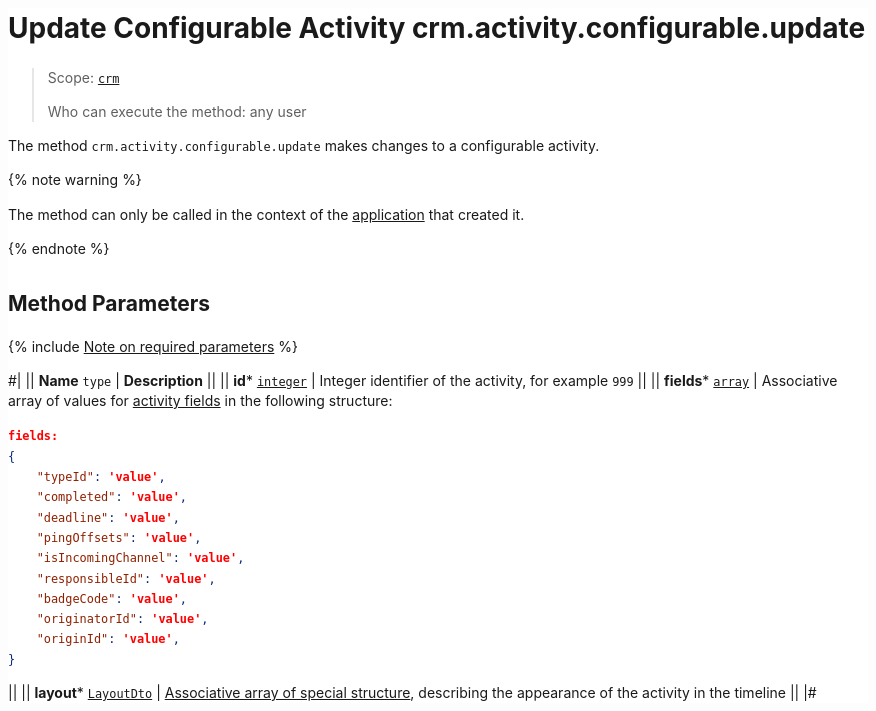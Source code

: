 # Update Configurable Activity crm.activity.configurable.update

> Scope: [`crm`](../../../../scopes/permissions.md)
>
> Who can execute the method: any user

The method `crm.activity.configurable.update` makes changes to a configurable activity.

{% note warning %}

The method can only be called in the context of the [application](https://helpdesk.bitrix24.com/examples/app.zip) that created it.

{% endnote %}

## Method Parameters

{% include [Note on required parameters](../../../../../_includes/required.md) %}

#|
|| **Name**
`type` | **Description** ||
|| **id***
[`integer`](../../../../data-types.md) | Integer identifier of the activity, for example `999` ||
|| **fields***
[`array`](../../../../data-types.md) | Associative array of values for [activity fields](./crm-activity-configurable-add.md#parametr-fields) in the following structure:

```json
fields:
{
    "typeId": 'value',
    "completed": 'value',
    "deadline": 'value',
    "pingOffsets": 'value',
    "isIncomingChannel": 'value',
    "responsibleId": 'value',
    "badgeCode": 'value',
    "originatorId": 'value',
    "originId": 'value',
}
```
||
|| **layout***
[`LayoutDto`](./structure/layout.md) | [Associative array of special structure](./structure/layout.md#example), describing the appearance of the activity in the timeline ||
|#
